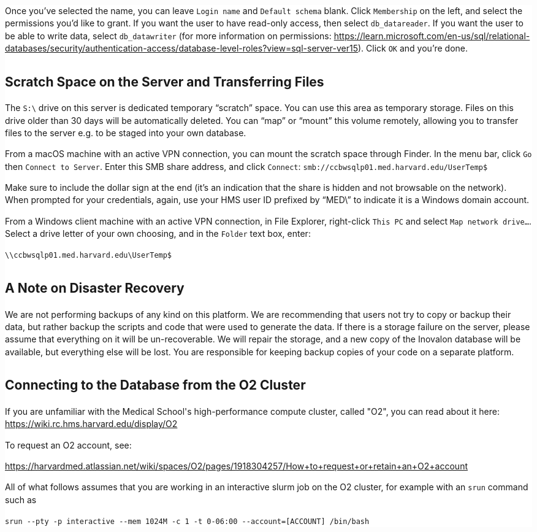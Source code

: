 Once you’ve selected the name, you can leave `Login name` and `Default schema` blank.  Click `Membership` on the left, and select the permissions you’d like to grant.  If you want the user to have read-only access, then select `db_datareader`.  If you want the user to be able to write data, select `db_datawriter` (for more information on permissions: https://learn.microsoft.com/en-us/sql/relational-databases/security/authentication-access/database-level-roles?view=sql-server-ver15). Click `OK` and you’re done.


## Scratch Space on the Server and Transferring Files
The `S:\` drive on this server is dedicated temporary “scratch” space.  You can use this area as temporary storage.  Files on this drive older than 30 days will be automatically deleted.  You can “map” or “mount” this volume remotely, allowing you to transfer files to the server e.g. to be staged into your own database.  

From a macOS machine with an active VPN connection, you can mount the scratch space through Finder.  In the menu bar, click `Go` then `Connect to Server`.  Enter this SMB share address, and click `Connect`: `smb://ccbwsqlp01.med.harvard.edu/UserTemp$`

Make sure to include the dollar sign at the end (it’s an indication that the share is hidden and not browsable on the network).  When prompted for your credentials, again, use your HMS user ID prefixed by “MED\” to indicate it is a Windows domain account.

From a Windows client machine with an active VPN connection, in File Explorer, right-click `This PC` and select `Map network drive…`.  Select a drive letter of your own choosing, and in the `Folder` text box, enter:

`\\ccbwsqlp01.med.harvard.edu\UserTemp$`

## A Note on Disaster Recovery
We are not performing backups of any kind on this platform.  We are recommending that users not try to copy or backup their data, but rather backup the scripts and code that were used to generate the data. If there is a storage failure on the server, please assume that everything on it will be un-recoverable.  We will repair the storage, and a new copy of the Inovalon database will be available, but everything else will be lost.  You are responsible for keeping backup copies of your code on a separate platform.

## Connecting to the Database from the O2 Cluster
If you are unfamiliar with the Medical School's high-performance compute cluster, called "O2", you can read about it here:
https://wiki.rc.hms.harvard.edu/display/O2

To request an O2 account, see:

https://harvardmed.atlassian.net/wiki/spaces/O2/pages/1918304257/How+to+request+or+retain+an+O2+account

All of what follows assumes that you are working in an interactive slurm job on the O2 cluster, for example with an `srun`
command such as 

```
srun --pty -p interactive --mem 1024M -c 1 -t 0-06:00 --account=[ACCOUNT] /bin/bash
```
